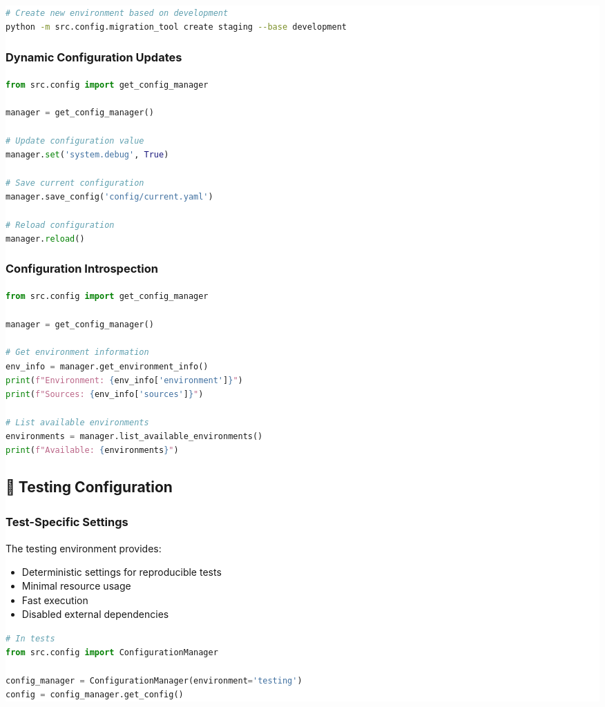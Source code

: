 ```bash
# Create new environment based on development
python -m src.config.migration_tool create staging --base development
```

### Dynamic Configuration Updates

```python
from src.config import get_config_manager

manager = get_config_manager()

# Update configuration value
manager.set('system.debug', True)

# Save current configuration
manager.save_config('config/current.yaml')

# Reload configuration
manager.reload()
```

### Configuration Introspection

```python
from src.config import get_config_manager

manager = get_config_manager()

# Get environment information
env_info = manager.get_environment_info()
print(f"Environment: {env_info['environment']}")
print(f"Sources: {env_info['sources']}")

# List available environments
environments = manager.list_available_environments()
print(f"Available: {environments}")
```

## 🧪 Testing Configuration

### Test-Specific Settings

The testing environment provides:
- Deterministic settings for reproducible tests
- Minimal resource usage
- Fast execution
- Disabled external dependencies

```python
# In tests
from src.config import ConfigurationManager

config_manager = ConfigurationManager(environment='testing')
config = config_manager.get_config()
```
